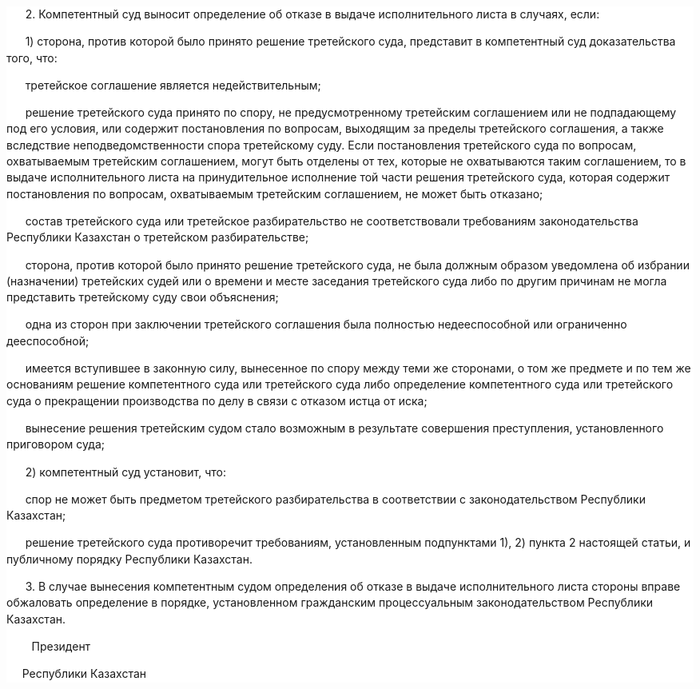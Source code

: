       2. Компетентный суд выносит определение об отказе в выдаче исполнительного листа в случаях, если:

      1) сторона, против которой было принято решение третейского суда, представит в компетентный суд доказательства того, что:

      третейское соглашение является недействительным;

      решение третейского суда принято по спору, не предусмотренному третейским соглашением или не подпадающему под его условия, или содержит постановления по вопросам, выходящим за пределы третейского соглашения, а также вследствие неподведомственности спора третейскому суду. Если постановления третейского суда по вопросам, охватываемым третейским соглашением, могут быть отделены от тех, которые не охватываются таким соглашением, то в выдаче исполнительного листа на принудительное исполнение той части решения третейского суда, которая содержит постановления по вопросам, охватываемым третейским соглашением, не может быть отказано;

      состав третейского суда или третейское разбирательство не соответствовали требованиям законодательства Республики Казахстан о третейском разбирательстве;

      сторона, против которой было принято решение третейского суда, не была должным образом уведомлена об избрании (назначении) третейских судей или о времени и месте заседания третейского суда либо по другим причинам не могла представить третейскому суду свои объяснения;

      одна из сторон при заключении третейского соглашения была полностью недееспособной или ограниченно дееспособной;

      имеется вступившее в законную силу, вынесенное по спору между теми же сторонами, о том же предмете и по тем же основаниям решение компетентного суда или третейского суда либо определение компетентного суда или третейского суда о прекращении производства по делу в связи с отказом истца от иска;

      вынесение решения третейским судом стало возможным в результате совершения преступления, установленного приговором суда;

      2) компетентный суд установит, что:

      спор не может быть предметом третейского разбирательства в соответствии с законодательством Республики Казахстан;

      решение третейского суда противоречит требованиям, установленным подпунктами 1), 2) пункта 2 настоящей статьи, и публичному порядку Республики Казахстан.

      3. В случае вынесения компетентным судом определения об отказе в выдаче исполнительного листа стороны вправе обжаловать определение в порядке, установленном гражданским процессуальным законодательством Республики Казахстан.

        Президент

     Республики Казахстан

